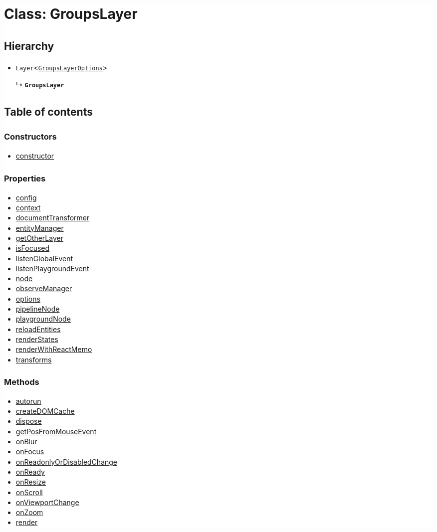 # Class: GroupsLayer

## Hierarchy

* `Layer`<[`GroupsLayerOptions`](/en/auto-docs/group-plugin/interfaces/GroupsLayerOptions.md)>

  ↳ **`GroupsLayer`**

## Table of contents

### Constructors

* [constructor](/en/auto-docs/group-plugin/classes/GroupsLayer.md#constructor)

### Properties

* [config](/en/auto-docs/group-plugin/classes/GroupsLayer.md#config)
* [context](/en/auto-docs/group-plugin/classes/GroupsLayer.md#context)
* [documentTransformer](/en/auto-docs/group-plugin/classes/GroupsLayer.md#documenttransformer)
* [entityManager](/en/auto-docs/group-plugin/classes/GroupsLayer.md#entitymanager)
* [getOtherLayer](/en/auto-docs/group-plugin/classes/GroupsLayer.md#getotherlayer)
* [isFocused](/en/auto-docs/group-plugin/classes/GroupsLayer.md#isfocused)
* [listenGlobalEvent](/en/auto-docs/group-plugin/classes/GroupsLayer.md#listenglobalevent)
* [listenPlaygroundEvent](/en/auto-docs/group-plugin/classes/GroupsLayer.md#listenplaygroundevent)
* [node](/en/auto-docs/group-plugin/classes/GroupsLayer.md#node)
* [observeManager](/en/auto-docs/group-plugin/classes/GroupsLayer.md#observemanager)
* [options](/en/auto-docs/group-plugin/classes/GroupsLayer.md#options)
* [pipelineNode](/en/auto-docs/group-plugin/classes/GroupsLayer.md#pipelinenode)
* [playgroundNode](/en/auto-docs/group-plugin/classes/GroupsLayer.md#playgroundnode)
* [reloadEntities](/en/auto-docs/group-plugin/classes/GroupsLayer.md#reloadentities)
* [renderStates](/en/auto-docs/group-plugin/classes/GroupsLayer.md#renderstates)
* [renderWithReactMemo](/en/auto-docs/group-plugin/classes/GroupsLayer.md#renderwithreactmemo)
* [transforms](/en/auto-docs/group-plugin/classes/GroupsLayer.md#transforms)

### Methods

* [autorun](/en/auto-docs/group-plugin/classes/GroupsLayer.md#autorun)
* [createDOMCache](/en/auto-docs/group-plugin/classes/GroupsLayer.md#createdomcache)
* [dispose](/en/auto-docs/group-plugin/classes/GroupsLayer.md#dispose)
* [getPosFromMouseEvent](/en/auto-docs/group-plugin/classes/GroupsLayer.md#getposfrommouseevent)
* [onBlur](/en/auto-docs/group-plugin/classes/GroupsLayer.md#onblur)
* [onFocus](/en/auto-docs/group-plugin/classes/GroupsLayer.md#onfocus)
* [onReadonlyOrDisabledChange](/en/auto-docs/group-plugin/classes/GroupsLayer.md#onreadonlyordisabledchange)
* [onReady](/en/auto-docs/group-plugin/classes/GroupsLayer.md#onready)
* [onResize](/en/auto-docs/group-plugin/classes/GroupsLayer.md#onresize)
* [onScroll](/en/auto-docs/group-plugin/classes/GroupsLayer.md#onscroll)
* [onViewportChange](/en/auto-docs/group-plugin/classes/GroupsLayer.md#onviewportchange)
* [onZoom](/en/auto-docs/group-plugin/classes/GroupsLayer.md#onzoom)
* [render](/en/auto-docs/group-plugin/classes/GroupsLayer.md#render)
